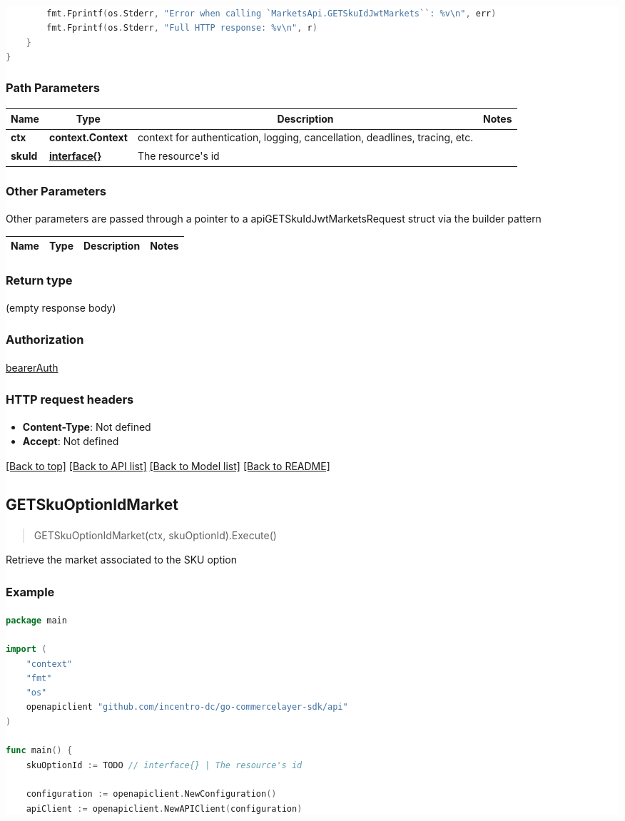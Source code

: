 ```go
        fmt.Fprintf(os.Stderr, "Error when calling `MarketsApi.GETSkuIdJwtMarkets``: %v\n", err)
        fmt.Fprintf(os.Stderr, "Full HTTP response: %v\n", r)
    }
}
```

### Path Parameters


Name | Type | Description  | Notes
------------- | ------------- | ------------- | -------------
**ctx** | **context.Context** | context for authentication, logging, cancellation, deadlines, tracing, etc.
**skuId** | [**interface{}**](.md) | The resource&#39;s id | 

### Other Parameters

Other parameters are passed through a pointer to a apiGETSkuIdJwtMarketsRequest struct via the builder pattern


Name | Type | Description  | Notes
------------- | ------------- | ------------- | -------------


### Return type

 (empty response body)

### Authorization

[bearerAuth](../README.md#bearerAuth)

### HTTP request headers

- **Content-Type**: Not defined
- **Accept**: Not defined

[[Back to top]](#) [[Back to API list]](../README.md#documentation-for-api-endpoints)
[[Back to Model list]](../README.md#documentation-for-models)
[[Back to README]](../README.md)


## GETSkuOptionIdMarket

> GETSkuOptionIdMarket(ctx, skuOptionId).Execute()

Retrieve the market associated to the SKU option



### Example

```go
package main

import (
    "context"
    "fmt"
    "os"
    openapiclient "github.com/incentro-dc/go-commercelayer-sdk/api"
)

func main() {
    skuOptionId := TODO // interface{} | The resource's id

    configuration := openapiclient.NewConfiguration()
    apiClient := openapiclient.NewAPIClient(configuration)
```